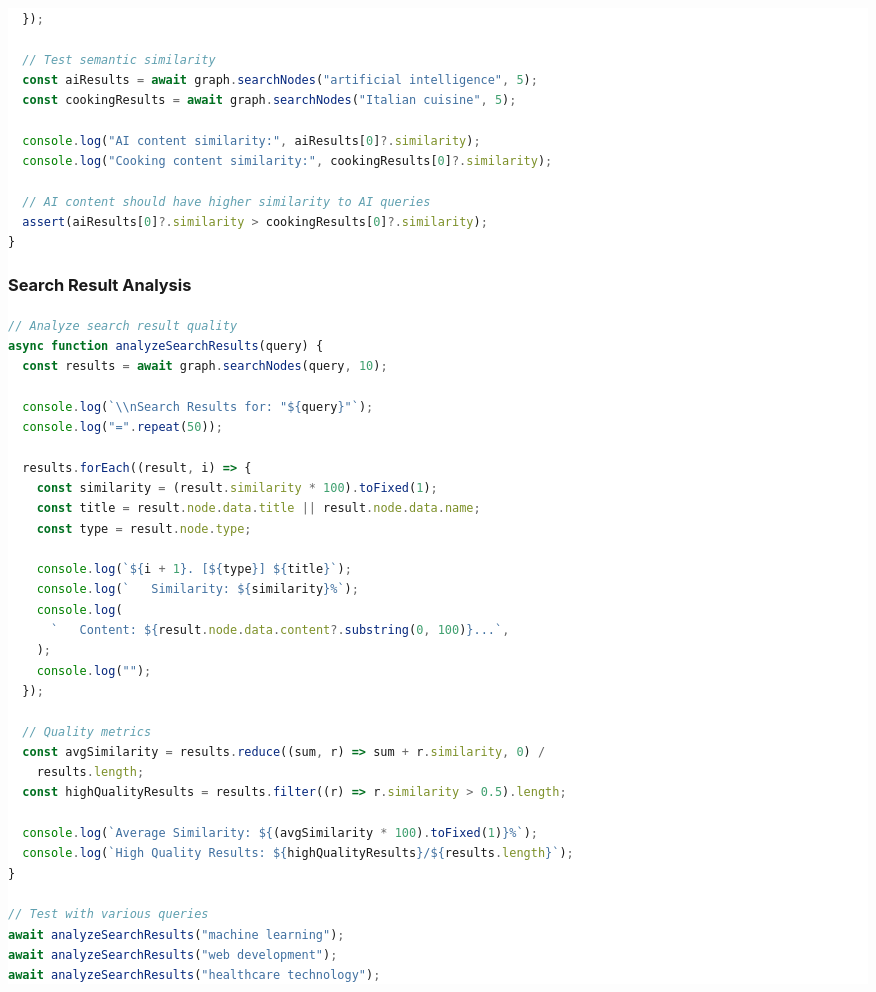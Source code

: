 ```javascript
  });

  // Test semantic similarity
  const aiResults = await graph.searchNodes("artificial intelligence", 5);
  const cookingResults = await graph.searchNodes("Italian cuisine", 5);

  console.log("AI content similarity:", aiResults[0]?.similarity);
  console.log("Cooking content similarity:", cookingResults[0]?.similarity);

  // AI content should have higher similarity to AI queries
  assert(aiResults[0]?.similarity > cookingResults[0]?.similarity);
}
```

### Search Result Analysis

```javascript
// Analyze search result quality
async function analyzeSearchResults(query) {
  const results = await graph.searchNodes(query, 10);

  console.log(`\\nSearch Results for: "${query}"`);
  console.log("=".repeat(50));

  results.forEach((result, i) => {
    const similarity = (result.similarity * 100).toFixed(1);
    const title = result.node.data.title || result.node.data.name;
    const type = result.node.type;

    console.log(`${i + 1}. [${type}] ${title}`);
    console.log(`   Similarity: ${similarity}%`);
    console.log(
      `   Content: ${result.node.data.content?.substring(0, 100)}...`,
    );
    console.log("");
  });

  // Quality metrics
  const avgSimilarity = results.reduce((sum, r) => sum + r.similarity, 0) /
    results.length;
  const highQualityResults = results.filter((r) => r.similarity > 0.5).length;

  console.log(`Average Similarity: ${(avgSimilarity * 100).toFixed(1)}%`);
  console.log(`High Quality Results: ${highQualityResults}/${results.length}`);
}

// Test with various queries
await analyzeSearchResults("machine learning");
await analyzeSearchResults("web development");
await analyzeSearchResults("healthcare technology");
```
